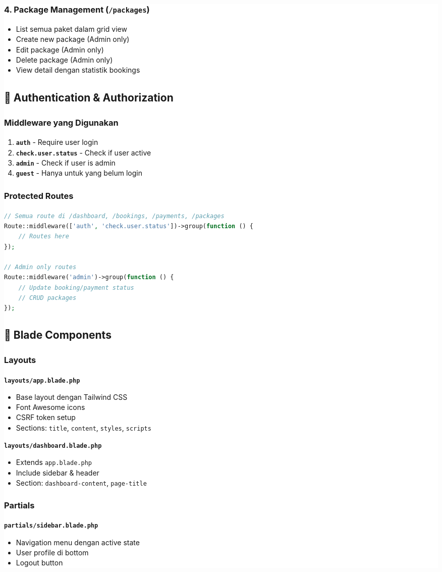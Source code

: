 ### 4. **Package Management** (`/packages`)
- List semua paket dalam grid view
- Create new package (Admin only)
- Edit package (Admin only)
- Delete package (Admin only)
- View detail dengan statistik bookings

## 🔐 Authentication & Authorization

### Middleware yang Digunakan

1. **`auth`** - Require user login
2. **`check.user.status`** - Check if user active
3. **`admin`** - Check if user is admin
4. **`guest`** - Hanya untuk yang belum login

### Protected Routes

```php
// Semua route di /dashboard, /bookings, /payments, /packages
Route::middleware(['auth', 'check.user.status'])->group(function () {
    // Routes here
});

// Admin only routes
Route::middleware('admin')->group(function () {
    // Update booking/payment status
    // CRUD packages
});
```

## 🎨 Blade Components

### Layouts

**`layouts/app.blade.php`**
- Base layout dengan Tailwind CSS
- Font Awesome icons
- CSRF token setup
- Sections: `title`, `content`, `styles`, `scripts`

**`layouts/dashboard.blade.php`**
- Extends `app.blade.php`
- Include sidebar & header
- Section: `dashboard-content`, `page-title`

### Partials

**`partials/sidebar.blade.php`**
- Navigation menu dengan active state
- User profile di bottom
- Logout button
